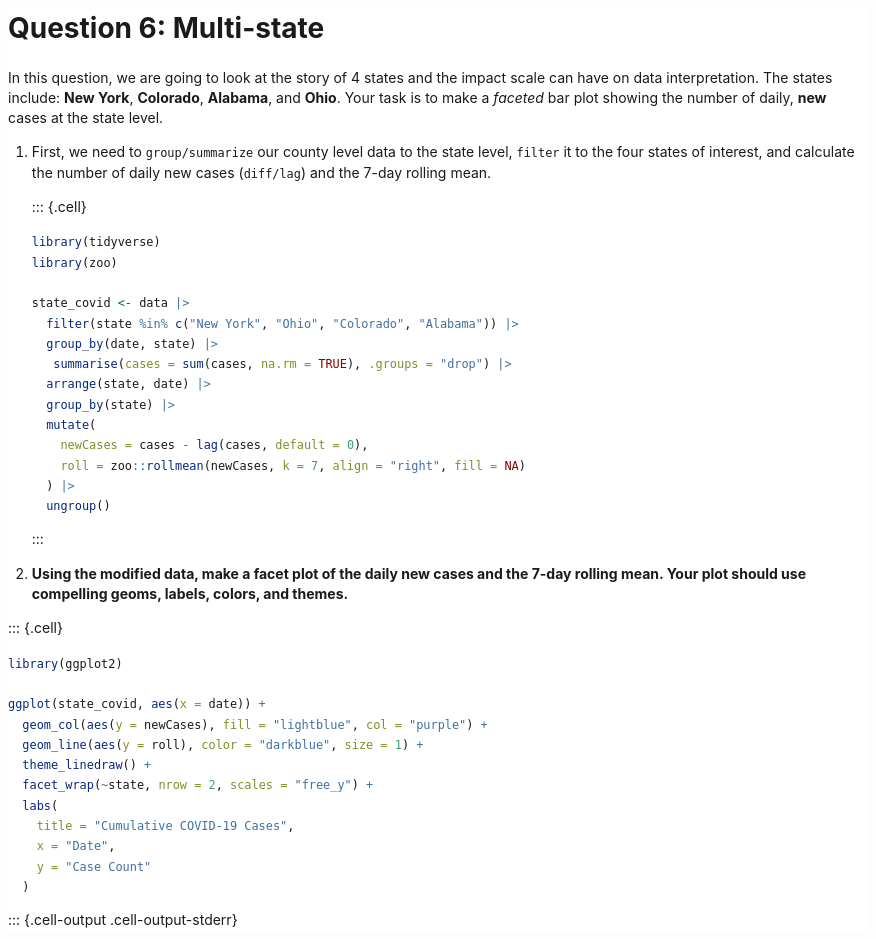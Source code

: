 # **Question 6: Multi-state**

In this question, we are going to look at the story of 4 states and the impact scale can have on data interpretation. The states include: **New York**, **Colorado**, **Alabama**, and **Ohio**. Your task is to make a *faceted* bar plot showing the number of daily, **new** cases at the state level.

1.  First, we need to `group/summarize` our county level data to the state level, `filter` it to the four states of interest, and calculate the number of daily new cases (`diff/lag`) and the 7-day rolling mean.



    ::: {.cell}
    
    ```{.r .cell-code}
    library(tidyverse)
    library(zoo)
    
    state_covid <- data |>
      filter(state %in% c("New York", "Ohio", "Colorado", "Alabama")) |>  
      group_by(date, state) |>
       summarise(cases = sum(cases, na.rm = TRUE), .groups = "drop") |>  
      arrange(state, date) |>  
      group_by(state) |>  
      mutate(
        newCases = cases - lag(cases, default = 0), 
        roll = zoo::rollmean(newCases, k = 7, align = "right", fill = NA)  
      ) |>
      ungroup()
    ```
    :::



2.  **Using the modified data, make a facet plot of the daily new cases and the 7-day rolling mean. Your plot should use compelling geoms, labels, colors, and themes.**



::: {.cell}

```{.r .cell-code}
library(ggplot2)

ggplot(state_covid, aes(x = date)) +
  geom_col(aes(y = newCases), fill = "lightblue", col = "purple") +  
  geom_line(aes(y = roll), color = "darkblue", size = 1) +  
  theme_linedraw() +  
  facet_wrap(~state, nrow = 2, scales = "free_y") +   
  labs(
    title = "Cumulative COVID-19 Cases",
    x = "Date",
    y = "Case Count"
  )
```

::: {.cell-output .cell-output-stderr}
